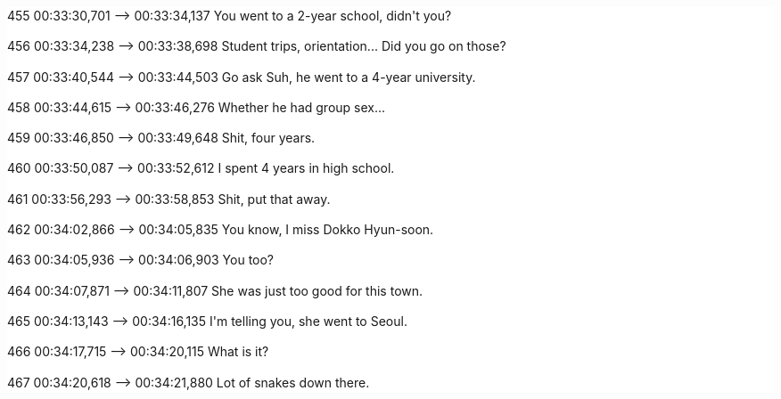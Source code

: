 455
00:33:30,701 --> 00:33:34,137
You went to a 2-year
school, didn't you?

456
00:33:34,238 --> 00:33:38,698
Student trips, orientation...
Did you go on those?

457
00:33:40,544 --> 00:33:44,503
Go ask Suh, he went
to a 4-year university.

458
00:33:44,615 --> 00:33:46,276
Whether he had group sex...

459
00:33:46,850 --> 00:33:49,648
Shit, four years.

460
00:33:50,087 --> 00:33:52,612
I spent 4 years in high school.

461
00:33:56,293 --> 00:33:58,853
Shit, put that away.

462
00:34:02,866 --> 00:34:05,835
You know, I miss
Dokko Hyun-soon.

463
00:34:05,936 --> 00:34:06,903
You too?

464
00:34:07,871 --> 00:34:11,807
She was just
too good for this town.

465
00:34:13,143 --> 00:34:16,135
I'm telling you, she
went to Seoul.

466
00:34:17,715 --> 00:34:20,115
What is it?

467
00:34:20,618 --> 00:34:21,880
Lot of snakes down there.
